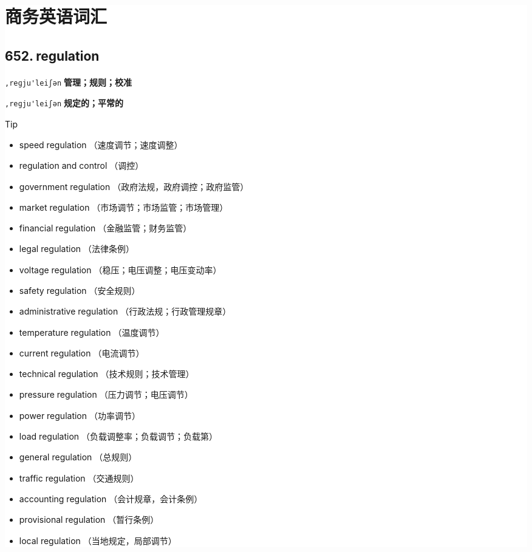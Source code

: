 # 商务英语词汇

## 652. regulation

`,reɡju'leiʃən`  **管理；规则；校准**

`,reɡju'leiʃən`  **规定的；平常的**

> [!TIP]
>
> - speed regulation （速度调节；速度调整）
>
> - regulation and control （调控）
>
> - government regulation （政府法规，政府调控；政府监管）
>
> - market regulation （市场调节；市场监管；市场管理）
>
> - financial regulation （金融监管；财务监管）
>
> - legal regulation （法律条例）
>
> - voltage regulation （稳压；电压调整；电压变动率）
>
> - safety regulation （安全规则）
>
> - administrative regulation （行政法规；行政管理规章）
>
> - temperature regulation （温度调节）
>
> - current regulation （电流调节）
>
> - technical regulation （技术规则；技术管理）
>
> - pressure regulation （压力调节；电压调节）
>
> - power regulation （功率调节）
>
> - load regulation （负载调整率；负载调节；负载第）
>
> - general regulation （总规则）
>
> - traffic regulation （交通规则）
>
> - accounting regulation （会计规章，会计条例）
>
> - provisional regulation （暂行条例）
>
> - local regulation （当地规定，局部调节）
>
